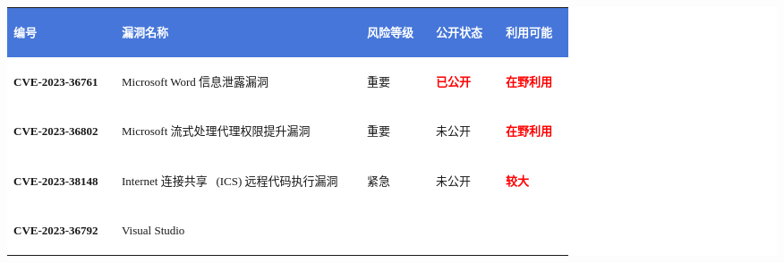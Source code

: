 <table><tbody><tr><td style="word-break: break-all;background-color: rgb(70, 118, 217);border-color: rgb(221, 221, 221);" width="107"><p style="line-height: 1.5em;"><strong><span style="color:#ffffff;"><span style="font-size: 13px;letter-spacing: 0px;color: #ffffff;font-family: 微软雅黑, &#34;Microsoft YaHei&#34;;">编号</span></span></strong></p></td><td style="background-color: rgb(70, 118, 217);border-color: rgb(221, 221, 221);" width="260"><p style="line-height: 1.5em;"><strong><span style="font-size: 13px;letter-spacing: 0px;color: #ffffff;font-family: 微软雅黑, &#34;Microsoft YaHei&#34;;">漏洞名称</span></strong></p></td><td style="background-color: rgb(70, 118, 217);border-color: rgb(221, 221, 221);" width="63"><p style="line-height: 1.5em;"><strong><span style="font-size: 13px;letter-spacing: 0px;color: #ffffff;font-family: 微软雅黑, &#34;Microsoft YaHei&#34;;">风险等级</span></strong></p></td><td style="background-color: rgb(70, 118, 217);border-color: rgb(221, 221, 221);" width="64"><p style="line-height: 1.5em;"><strong><span style="font-size: 13px;letter-spacing: 0px;color: #ffffff;font-family: 微软雅黑, &#34;Microsoft YaHei&#34;;">公开状态</span></strong></p></td><td style="background-color: rgb(70, 118, 217);border-color: rgb(221, 221, 221);" width="63"><p style="line-height: 1.5em;"><strong><span style="font-size: 13px;letter-spacing: 0px;color: #ffffff;font-family: 微软雅黑, &#34;Microsoft YaHei&#34;;">利用可能</span></strong></p></td></tr><tr><td style="border-color: rgb(221, 221, 221);" width="107"><p style="line-height: 1.5em;"><strong><span style="font-size: 13px;letter-spacing: 0px;font-family: 微软雅黑, &#34;Microsoft YaHei&#34;;">CVE-2023-36761</span></strong></p></td><td align="left" valign="middle" style="border-color: rgb(221, 221, 221);" width="260"><p style="line-height: 1.5em;"><span style="font-size: 13px;letter-spacing: 0px;font-family: 微软雅黑, &#34;Microsoft YaHei&#34;;">Microsoft Word 信息泄露漏洞</span></p></td><td style="border-color: rgb(221, 221, 221);" width="63"><p style="line-height: 1.5em;"><span style="font-size: 13px;letter-spacing: 0px;font-family: 微软雅黑, &#34;Microsoft YaHei&#34;;">重要</span></p></td><td style="word-break: break-all;border-color: rgb(221, 221, 221);" width="64"><p style="line-height: 1.5em;"><strong><span style="font-size: 13px;letter-spacing: 0px;color: #ff0000;font-family: 微软雅黑, &#34;Microsoft YaHei&#34;;">已公开</span></strong></p></td><td style="word-break: break-all;border-color: rgb(221, 221, 221);" width="63"><p style="line-height: 1.5em;"><span style="color:#ff0000;"><strong><span style="font-size: 13px;letter-spacing: 0px;color: #ff0000;font-family: 微软雅黑, &#34;Microsoft YaHei&#34;;">在野利用</span></strong></span></p></td></tr><tr><td style="border-color: rgb(221, 221, 221);" width="107"><p style="line-height: 1.5em;"><strong><span style="font-size: 13px;letter-spacing: 0px;font-family: 微软雅黑, &#34;Microsoft YaHei&#34;;">CVE-2023-36802</span></strong></p></td><td align="left" valign="middle" style="border-color: rgb(221, 221, 221);" width="260"><p style="line-height: 1.5em;"><span style="font-size: 13px;letter-spacing: 0px;font-family: 微软雅黑, &#34;Microsoft YaHei&#34;;">Microsoft 流式处理代理权限提升漏洞</span></p></td><td style="border-color: rgb(221, 221, 221);" width="63"><p style="line-height: 1.5em;"><span style="font-size: 13px;letter-spacing: 0px;font-family: 微软雅黑, &#34;Microsoft YaHei&#34;;">重要</span></p></td><td style="border-color: rgb(221, 221, 221);" width="64"><p style="line-height: 1.5em;"><span style="font-size: 13px;letter-spacing: 0px;font-family: 微软雅黑, &#34;Microsoft YaHei&#34;;">未公开</span></p></td><td style="border-color: rgb(221, 221, 221);" width="63"><p style="line-height: 1.5em;"><span style="color:#ff0000;"><strong><span style="font-size: 13px;letter-spacing: 0px;color: #ff0000;font-family: 微软雅黑, &#34;Microsoft YaHei&#34;;">在野利用</span></strong></span></p></td></tr><tr><td style="border-color: rgb(221, 221, 221);" width="107"><p style="line-height: 1.5em;"><strong><span style="font-size: 13px;letter-spacing: 0px;font-family: 微软雅黑, &#34;Microsoft YaHei&#34;;">CVE-2023-38148</span></strong></p></td><td align="left" valign="middle" style="border-color: rgb(221, 221, 221);" width="260"><p style="line-height: 1.5em;"><span style="font-size: 13px;letter-spacing: 0px;font-family: 微软雅黑, &#34;Microsoft YaHei&#34;;">Internet 连接共享   (ICS) 远程代码执行漏洞</span></p></td><td style="border-color: rgb(221, 221, 221);" width="63"><p style="line-height: 1.5em;"><span style="font-size: 13px;letter-spacing: 0px;font-family: 微软雅黑, &#34;Microsoft YaHei&#34;;">紧急</span></p></td><td style="border-color: rgb(221, 221, 221);" width="64"><p style="line-height: 1.5em;"><span style="font-size: 13px;letter-spacing: 0px;font-family: 微软雅黑, &#34;Microsoft YaHei&#34;;">未公开</span></p></td><td style="border-color: rgb(221, 221, 221);" width="63"><p style="line-height: 1.5em;"><span style="color:#ff0000;"><strong><span style="font-size: 13px;letter-spacing: 0px;color: #ff0000;font-family: 微软雅黑, &#34;Microsoft YaHei&#34;;">较大</span></strong></span></p></td></tr><tr><td style="border-color: rgb(221, 221, 221);" width="107"><p style="line-height: 1.5em;"><strong><span style="font-size: 13px;letter-spacing: 0px;font-family: 微软雅黑, &#34;Microsoft YaHei&#34;;">CVE-2023-36792</span></strong></p></td><td align="left" valign="middle" style="border-color: rgb(221, 221, 221);" width="260"><p style="line-height: 1.5em;"><span style="font-size: 13px;letter-spacing: 0px;font-family: 微软雅黑, &#34;Microsoft YaHei&#34;;">Visual Studio